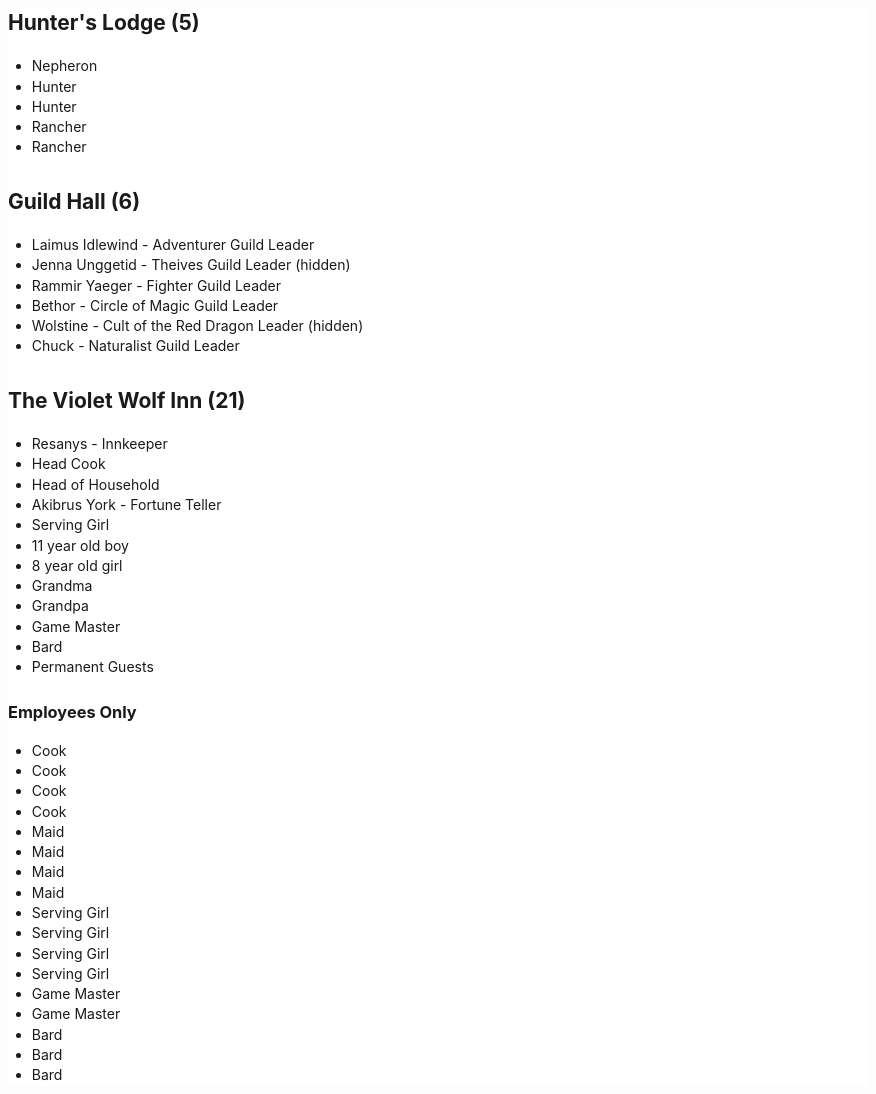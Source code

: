 ## Hunter's Lodge (5)

* Nepheron
* Hunter
* Hunter
* Rancher
* Rancher

## Guild Hall (6)

* Laimus Idlewind - Adventurer Guild Leader
* Jenna Unggetid -  Theives Guild Leader (hidden)
* Rammir Yaeger - Fighter Guild Leader
* Bethor - Circle of Magic Guild Leader
* Wolstine - Cult of the Red Dragon Leader (hidden)
* Chuck - Naturalist Guild Leader

## The Violet Wolf Inn (21)

* Resanys - Innkeeper
* Head Cook 
* Head of Household
* Akibrus York - Fortune Teller
* Serving Girl
* 11 year old boy
* 8 year old girl
* Grandma 
* Grandpa
* Game Master
* Bard
* Permanent Guests

### Employees Only
* Cook
* Cook
* Cook
* Cook
* Maid
* Maid
* Maid
* Maid
* Serving Girl
* Serving Girl
* Serving Girl
* Serving Girl
* Game Master
* Game Master
* Bard
* Bard
* Bard
